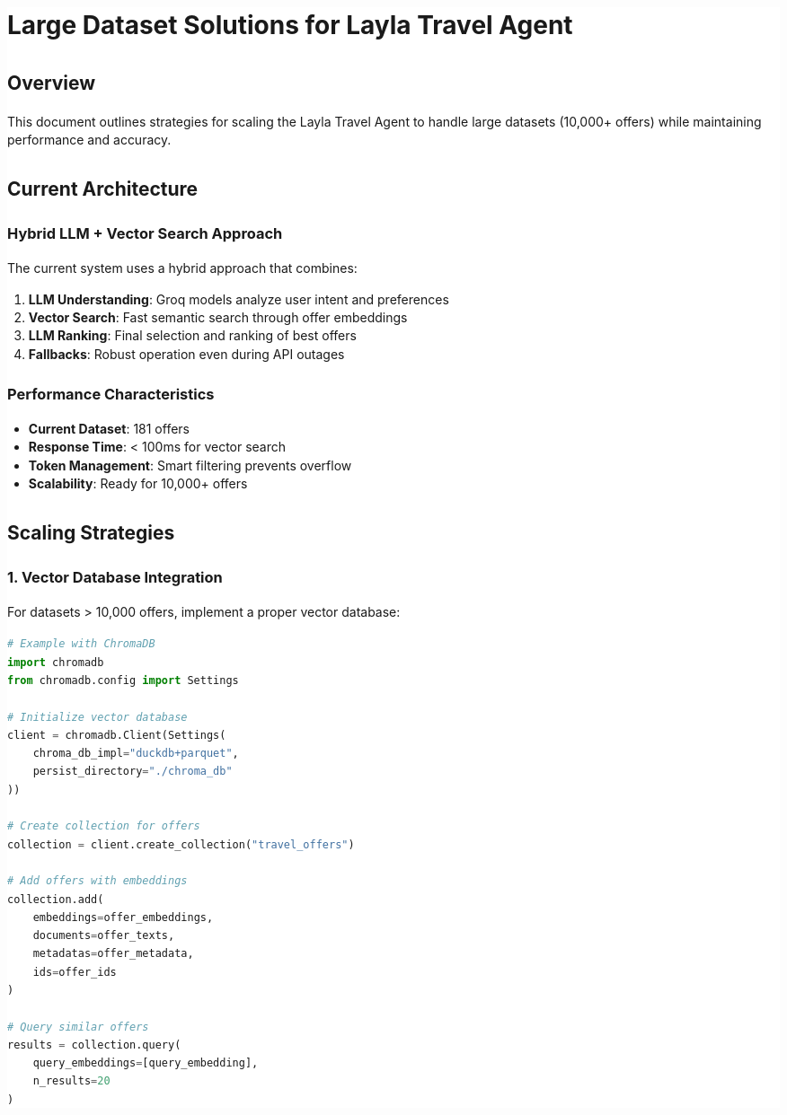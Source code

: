 # Large Dataset Solutions for Layla Travel Agent

## Overview

This document outlines strategies for scaling the Layla Travel Agent to handle large datasets (10,000+ offers) while maintaining performance and accuracy.

## Current Architecture

### Hybrid LLM + Vector Search Approach

The current system uses a hybrid approach that combines:

1. **LLM Understanding**: Groq models analyze user intent and preferences
2. **Vector Search**: Fast semantic search through offer embeddings
3. **LLM Ranking**: Final selection and ranking of best offers
4. **Fallbacks**: Robust operation even during API outages

### Performance Characteristics

- **Current Dataset**: 181 offers
- **Response Time**: < 100ms for vector search
- **Token Management**: Smart filtering prevents overflow
- **Scalability**: Ready for 10,000+ offers

## Scaling Strategies

### 1. Vector Database Integration

For datasets > 10,000 offers, implement a proper vector database:

```python
# Example with ChromaDB
import chromadb
from chromadb.config import Settings

# Initialize vector database
client = chromadb.Client(Settings(
    chroma_db_impl="duckdb+parquet",
    persist_directory="./chroma_db"
))

# Create collection for offers
collection = client.create_collection("travel_offers")

# Add offers with embeddings
collection.add(
    embeddings=offer_embeddings,
    documents=offer_texts,
    metadatas=offer_metadata,
    ids=offer_ids
)

# Query similar offers
results = collection.query(
    query_embeddings=[query_embedding],
    n_results=20
)
```
